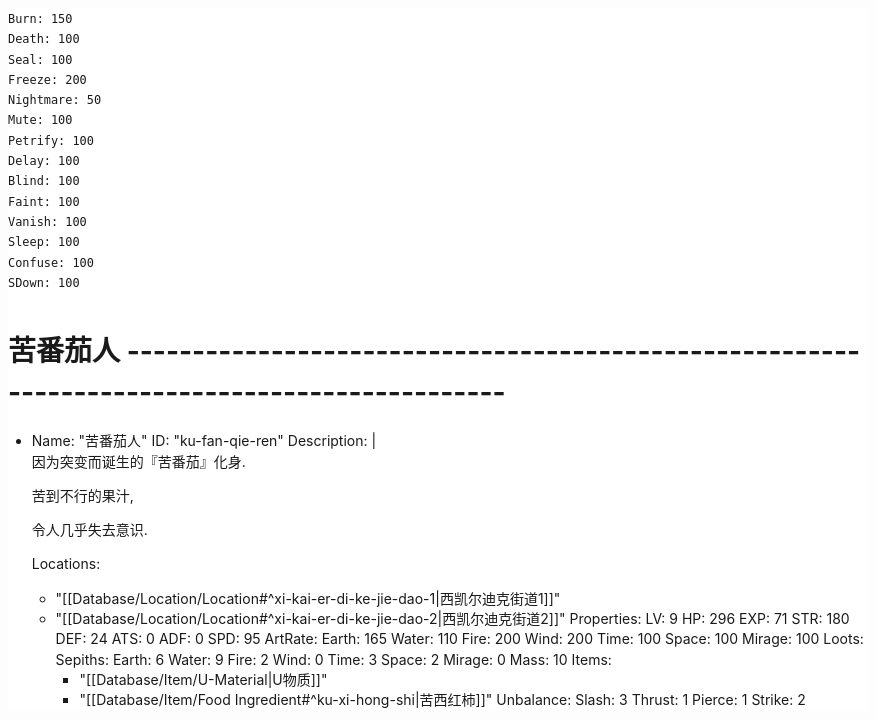     Burn: 150
    Death: 100
    Seal: 100
    Freeze: 200
    Nightmare: 50
    Mute: 100
    Petrify: 100
    Delay: 100
    Blind: 100
    Faint: 100
    Vanish: 100
    Sleep: 100
    Confuse: 100
    SDown: 100
#  苦番茄人  ----------------------------------------------------------------------------------------------
- Name: "苦番茄人"
  ID: "ku-fan-qie-ren"
  Description: |  
    因为突变而诞生的『苦番茄』化身.
    
    苦到不行的果汁,
    
    令人几乎失去意识.
  
  Locations: 
    - "[[Database/Location/Location#^xi-kai-er-di-ke-jie-dao-1|西凯尔迪克街道1]]"
    - "[[Database/Location/Location#^xi-kai-er-di-ke-jie-dao-2|西凯尔迪克街道2]]" 
  Properties:
    LV: 9
    HP: 296
    EXP: 71
    STR: 180
    DEF: 24
    ATS: 0
    ADF: 0
    SPD: 95
  ArtRate:
    Earth: 165
    Water: 110
    Fire: 200
    Wind: 200
    Time: 100
    Space: 100
    Mirage: 100
  Loots:
    Sepiths:
      Earth: 6
      Water: 9
      Fire: 2
      Wind: 0
      Time: 3
      Space: 2
      Mirage: 0
      Mass: 10
    Items:
      - "[[Database/Item/U-Material|U物质]]"
      - "[[Database/Item/Food Ingredient#^ku-xi-hong-shi|苦西红柿]]"
  Unbalance:
    Slash: 3
    Thrust: 1
    Pierce: 1
    Strike: 2